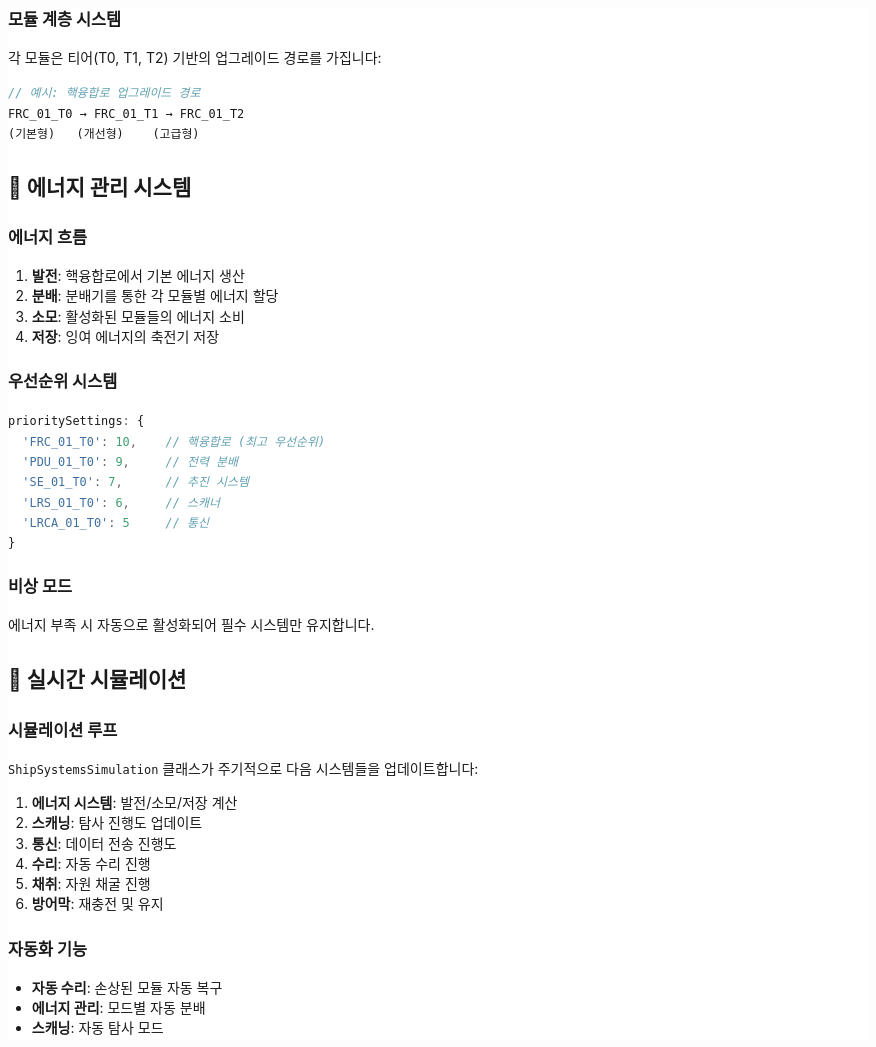 ### 모듈 계층 시스템

각 모듈은 티어(T0, T1, T2) 기반의 업그레이드 경로를 가집니다:

```typescript
// 예시: 핵융합로 업그레이드 경로
FRC_01_T0 → FRC_01_T1 → FRC_01_T2
(기본형)   (개선형)    (고급형)
```

## 🔋 에너지 관리 시스템

### 에너지 흐름

1. **발전**: 핵융합로에서 기본 에너지 생산
2. **분배**: 분배기를 통한 각 모듈별 에너지 할당
3. **소모**: 활성화된 모듈들의 에너지 소비
4. **저장**: 잉여 에너지의 축전기 저장

### 우선순위 시스템

```typescript
prioritySettings: {
  'FRC_01_T0': 10,    // 핵융합로 (최고 우선순위)
  'PDU_01_T0': 9,     // 전력 분배
  'SE_01_T0': 7,      // 추진 시스템
  'LRS_01_T0': 6,     // 스캐너
  'LRCA_01_T0': 5     // 통신
}
```

### 비상 모드

에너지 부족 시 자동으로 활성화되어 필수 시스템만 유지합니다.

## 🚀 실시간 시뮬레이션

### 시뮬레이션 루프

`ShipSystemsSimulation` 클래스가 주기적으로 다음 시스템들을 업데이트합니다:

1. **에너지 시스템**: 발전/소모/저장 계산
2. **스캐닝**: 탐사 진행도 업데이트
3. **통신**: 데이터 전송 진행도
4. **수리**: 자동 수리 진행
5. **채취**: 자원 채굴 진행
6. **방어막**: 재충전 및 유지

### 자동화 기능

- **자동 수리**: 손상된 모듈 자동 복구
- **에너지 관리**: 모드별 자동 분배
- **스캐닝**: 자동 탐사 모드
